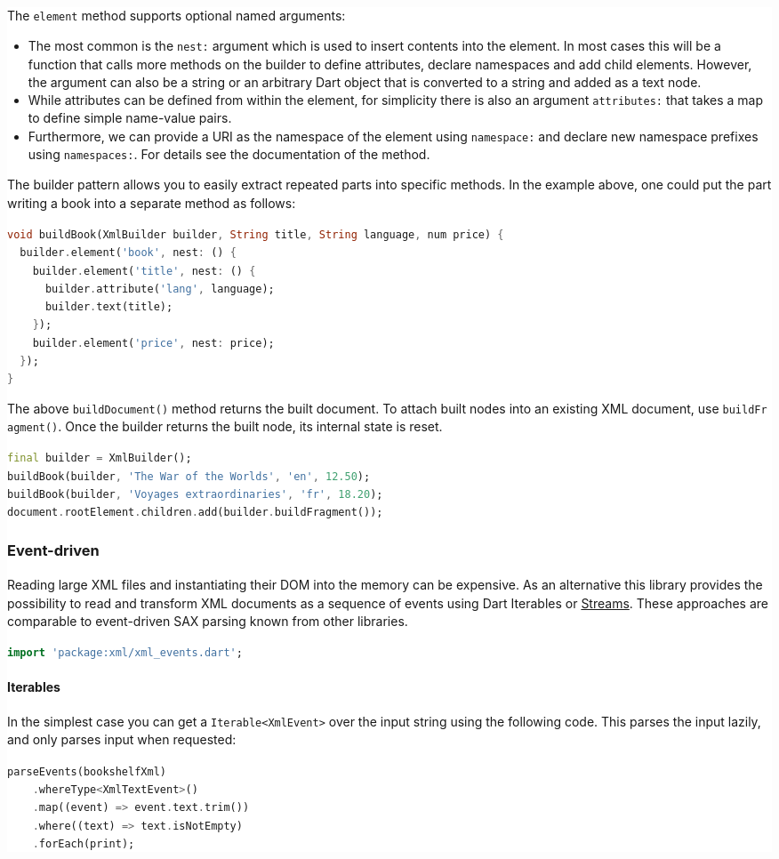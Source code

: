 The `element` method supports optional named arguments:

- The most common is the `nest:` argument which is used to insert contents into the element. In most cases this will be a function that calls more methods on the builder to define attributes, declare namespaces and add child elements. However, the argument can also be a string or an arbitrary Dart object that is converted to a string and added as a text node.
- While attributes can be defined from within the element, for simplicity there is also an argument `attributes:` that takes a map to define simple name-value pairs.
- Furthermore, we can provide a URI as the namespace of the element using `namespace:` and declare new namespace prefixes using `namespaces:`. For details see the documentation of the method.

The builder pattern allows you to easily extract repeated parts into specific methods. In the example above, one could put the part writing a book into a separate method as follows:

```dart
void buildBook(XmlBuilder builder, String title, String language, num price) {
  builder.element('book', nest: () {
    builder.element('title', nest: () {
      builder.attribute('lang', language);
      builder.text(title);
    });
    builder.element('price', nest: price);
  });
}
```

The above `buildDocument()` method returns the built document. To attach built nodes into an existing XML document, use `buildFragment()`. Once the builder returns the built node, its internal state is reset.

```dart
final builder = XmlBuilder();
buildBook(builder, 'The War of the Worlds', 'en', 12.50);
buildBook(builder, 'Voyages extraordinaries', 'fr', 18.20);
document.rootElement.children.add(builder.buildFragment());
```

### Event-driven

Reading large XML files and instantiating their DOM into the memory can be expensive. As an alternative this library provides the possibility to read and transform XML documents as a sequence of events using Dart Iterables or [Streams](https://dart.dev/tutorials/language/streams). These approaches are comparable to event-driven SAX parsing known from other libraries.

```dart
import 'package:xml/xml_events.dart';
```

#### Iterables

In the simplest case you can get a `Iterable<XmlEvent>` over the input string using the following code. This parses the input lazily, and only parses input when requested:

```dart
parseEvents(bookshelfXml)
    .whereType<XmlTextEvent>()
    .map((event) => event.text.trim())
    .where((text) => text.isNotEmpty)
    .forEach(print);
```
